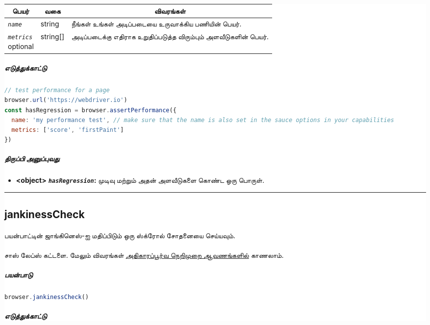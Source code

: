 <table>
  <thead>
    <tr>
      <th>பெயர்</th><th>வகை</th><th>விவரங்கள்</th>
    </tr>
  </thead>
  <tbody>
    <tr>
      <td><code><var>name</var></code></td>
      <td>string</td>
      <td>நீங்கள் உங்கள் அடிப்படையை உருவாக்கிய பணியின் பெயர்.</td>
    </tr>
    <tr>
      <td><code><var>metrics</var></code><br /><span className="label labelWarning">optional</span></td>
      <td>string[]</td>
      <td>அடிப்படைக்கு எதிராக உறுதிப்படுத்த விரும்பும் அளவீடுகளின் பெயர்.</td>
    </tr>
  </tbody>
</table>

##### எடுத்துக்காட்டு


```js
// test performance for a page
browser.url('https://webdriver.io')
const hasRegression = browser.assertPerformance({
  name: 'my performance test', // make sure that the name is also set in the sauce options in your capabilities
  metrics: ['score', 'firstPaint']
})
```


##### திருப்பி அனுப்புவது

- **&lt;object&gt;**
            **<code><var>hasRegression</var></code>:** முடிவு மற்றும் அதன் அளவீடுகளை கொண்ட ஒரு பொருள்.


---

## jankinessCheck
பயன்பாட்டின் ஜாங்கினெஸ்-ஐ மதிப்பிடும் ஒரு ஸ்க்ரோல் சோதனையை செய்யவும்.<br /><br />சாஸ் லேப்ஸ் கட்டளை. மேலும் விவரங்கள் [அதிகாரப்பூர்வ நெறிமுறை ஆவணங்களில்](https://docs.saucelabs.com/performance/motion/#implementing-the-jankiness-custom-command) காணலாம்.

##### பயன்பாடு

```js
browser.jankinessCheck()
```

##### எடுத்துக்காட்டு
